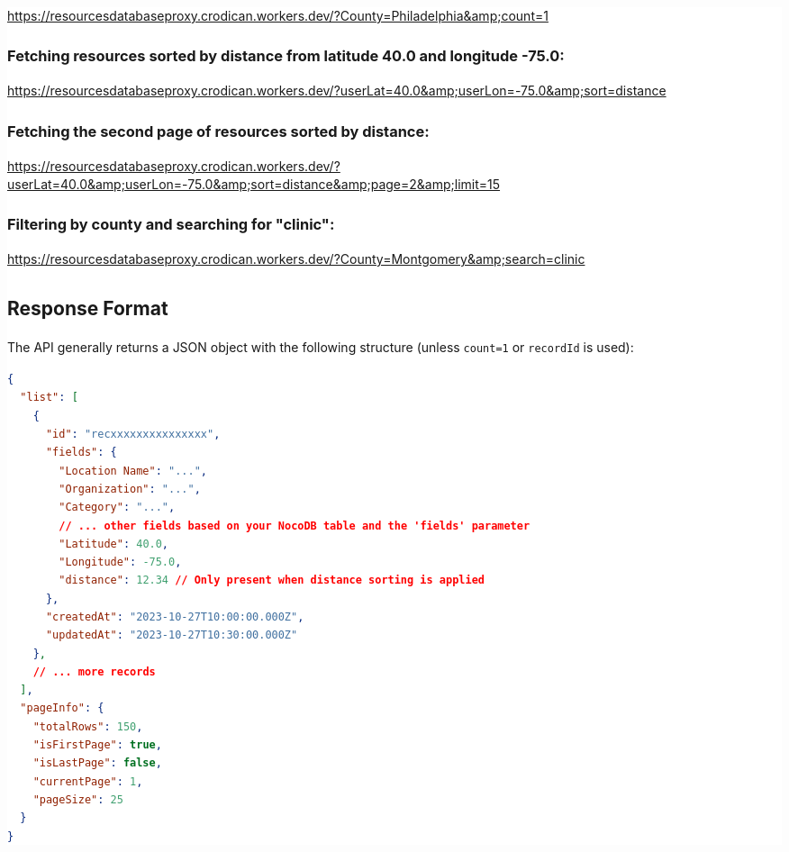 https://resourcesdatabaseproxy.crodican.workers.dev/?County=Philadelphia&amp;count=1


### Fetching resources sorted by distance from latitude 40.0 and longitude -75.0:

https://resourcesdatabaseproxy.crodican.workers.dev/?userLat=40.0&amp;userLon=-75.0&amp;sort=distance


### Fetching the second page of resources sorted by distance:

https://resourcesdatabaseproxy.crodican.workers.dev/?userLat=40.0&amp;userLon=-75.0&amp;sort=distance&amp;page=2&amp;limit=15


### Filtering by county and searching for "clinic":

https://resourcesdatabaseproxy.crodican.workers.dev/?County=Montgomery&amp;search=clinic


## Response Format

The API generally returns a JSON object with the following structure (unless `count=1` or `recordId` is used):

```json
{
  "list": [
    {
      "id": "recxxxxxxxxxxxxxxx",
      "fields": {
        "Location Name": "...",
        "Organization": "...",
        "Category": "...",
        // ... other fields based on your NocoDB table and the 'fields' parameter
        "Latitude": 40.0,
        "Longitude": -75.0,
        "distance": 12.34 // Only present when distance sorting is applied
      },
      "createdAt": "2023-10-27T10:00:00.000Z",
      "updatedAt": "2023-10-27T10:30:00.000Z"
    },
    // ... more records
  ],
  "pageInfo": {
    "totalRows": 150,
    "isFirstPage": true,
    "isLastPage": false,
    "currentPage": 1,
    "pageSize": 25
  }
}

```
